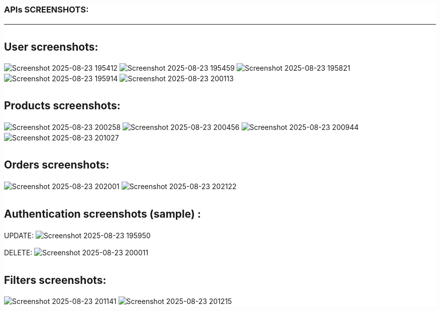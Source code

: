 ### APIs SCREENSHOTS:

---

## User screenshots:

<img width="1125" height="809" alt="Screenshot 2025-08-23 195412" src="https://github.com/user-attachments/assets/2e59160d-82cc-41d0-8e4f-edcfe9ef0122" />

<img width="872" height="465" alt="Screenshot 2025-08-23 195459" src="https://github.com/user-attachments/assets/d9aafe4b-4a14-4f4a-9672-167b300f29c3" />

<img width="1008" height="626" alt="Screenshot 2025-08-23 195821" src="https://github.com/user-attachments/assets/a22bdb9d-19fb-4550-8f27-05525dc6b2ba" />

<img width="1006" height="582" alt="Screenshot 2025-08-23 195914" src="https://github.com/user-attachments/assets/b9e6f004-c79b-41fd-a036-f6a2155d2311" />

<img width="1003" height="540" alt="Screenshot 2025-08-23 200113" src="https://github.com/user-attachments/assets/64ef3ccf-2a4b-446f-b8bb-d0b89fd1f8d7" />

## Products screenshots:

<img width="1586" height="706" alt="Screenshot 2025-08-23 200258" src="https://github.com/user-attachments/assets/8003daa5-352d-41ad-94ff-a24ea053c3da" />

<img width="1589" height="725" alt="Screenshot 2025-08-23 200456" src="https://github.com/user-attachments/assets/f4e95ded-51a3-4177-aeb8-a26b10369a8a" />

<img width="1570" height="646" alt="Screenshot 2025-08-23 200944" src="https://github.com/user-attachments/assets/caed002c-6079-444f-bfa3-ead4484bb608" />

<img width="1594" height="834" alt="Screenshot 2025-08-23 201027" src="https://github.com/user-attachments/assets/638e4dba-e55c-4e75-8301-aa5b2477918e" />

## Orders screenshots:

<img width="1582" height="550" alt="Screenshot 2025-08-23 202001" src="https://github.com/user-attachments/assets/f1ea9a8c-ed9e-45ab-adb9-8510783206d3" />

<img width="1565" height="717" alt="Screenshot 2025-08-23 202122" src="https://github.com/user-attachments/assets/1dc9a5d6-8c79-4620-b989-49c8dcb80b46" />

## Authentication screenshots (sample) :

UPDATE:
<img width="1026" height="611" alt="Screenshot 2025-08-23 195950" src="https://github.com/user-attachments/assets/3821cfa9-8652-4bc7-a33a-944ec1380cc2" />

DELETE:
<img width="1001" height="627" alt="Screenshot 2025-08-23 200011" src="https://github.com/user-attachments/assets/61885764-3ae7-41c3-a29f-e92cb92c0688" />

## Filters screenshots:

<img width="1585" height="519" alt="Screenshot 2025-08-23 201141" src="https://github.com/user-attachments/assets/a0f9fbca-f455-420f-a598-486d103003a9" />

<img width="1580" height="553" alt="Screenshot 2025-08-23 201215" src="https://github.com/user-attachments/assets/25c5a069-2bf4-453d-b9dc-93af8f5985c1" />
